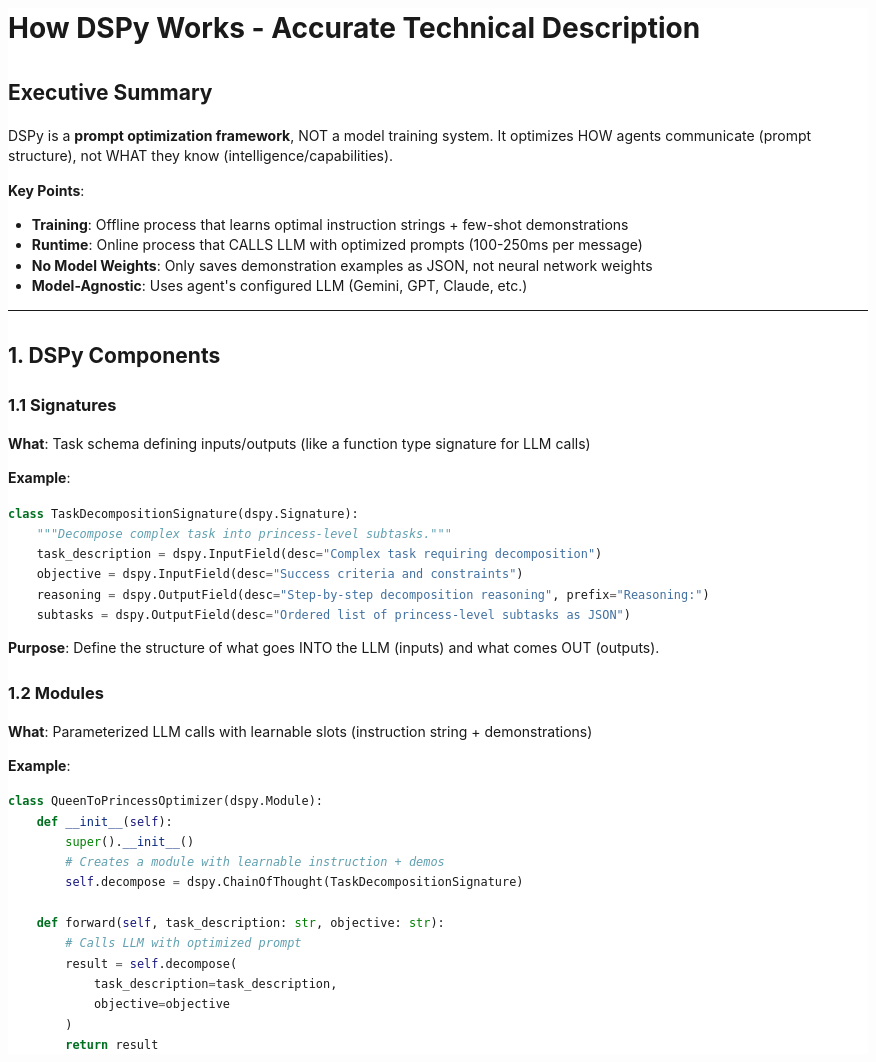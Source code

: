# How DSPy Works - Accurate Technical Description

## Executive Summary

DSPy is a **prompt optimization framework**, NOT a model training system. It optimizes HOW agents communicate (prompt structure), not WHAT they know (intelligence/capabilities).

**Key Points**:
- **Training**: Offline process that learns optimal instruction strings + few-shot demonstrations
- **Runtime**: Online process that CALLS LLM with optimized prompts (100-250ms per message)
- **No Model Weights**: Only saves demonstration examples as JSON, not neural network weights
- **Model-Agnostic**: Uses agent's configured LLM (Gemini, GPT, Claude, etc.)

---

## 1. DSPy Components

### 1.1 Signatures
**What**: Task schema defining inputs/outputs (like a function type signature for LLM calls)

**Example**:
```python
class TaskDecompositionSignature(dspy.Signature):
    """Decompose complex task into princess-level subtasks."""
    task_description = dspy.InputField(desc="Complex task requiring decomposition")
    objective = dspy.InputField(desc="Success criteria and constraints")
    reasoning = dspy.OutputField(desc="Step-by-step decomposition reasoning", prefix="Reasoning:")
    subtasks = dspy.OutputField(desc="Ordered list of princess-level subtasks as JSON")
```

**Purpose**: Define the structure of what goes INTO the LLM (inputs) and what comes OUT (outputs).

### 1.2 Modules
**What**: Parameterized LLM calls with learnable slots (instruction string + demonstrations)

**Example**:
```python
class QueenToPrincessOptimizer(dspy.Module):
    def __init__(self):
        super().__init__()
        # Creates a module with learnable instruction + demos
        self.decompose = dspy.ChainOfThought(TaskDecompositionSignature)

    def forward(self, task_description: str, objective: str):
        # Calls LLM with optimized prompt
        result = self.decompose(
            task_description=task_description,
            objective=objective
        )
        return result
```
